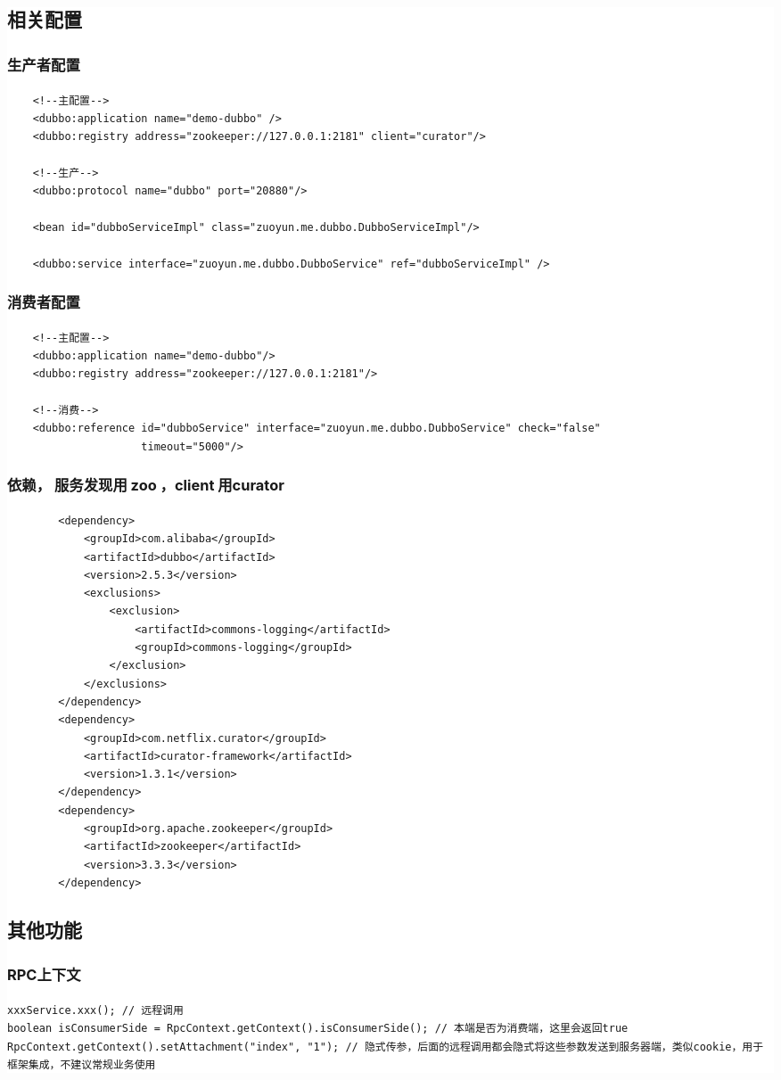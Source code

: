 
## 相关配置
### 生产者配置
```language-xml
    <!--主配置-->
    <dubbo:application name="demo-dubbo" />
    <dubbo:registry address="zookeeper://127.0.0.1:2181" client="curator"/>

    <!--生产-->
    <dubbo:protocol name="dubbo" port="20880"/>

    <bean id="dubboServiceImpl" class="zuoyun.me.dubbo.DubboServiceImpl"/>

    <dubbo:service interface="zuoyun.me.dubbo.DubboService" ref="dubboServiceImpl" />

```

### 消费者配置
```language-xml
    <!--主配置-->
    <dubbo:application name="demo-dubbo"/>
    <dubbo:registry address="zookeeper://127.0.0.1:2181"/>

    <!--消费-->
    <dubbo:reference id="dubboService" interface="zuoyun.me.dubbo.DubboService" check="false"
                     timeout="5000"/>

```

### 依赖， 服务发现用 zoo ，client 用curator
```language-xml
        <dependency>
            <groupId>com.alibaba</groupId>
            <artifactId>dubbo</artifactId>
            <version>2.5.3</version>
            <exclusions>
                <exclusion>
                    <artifactId>commons-logging</artifactId>
                    <groupId>commons-logging</groupId>
                </exclusion>
            </exclusions>
        </dependency>
        <dependency>
            <groupId>com.netflix.curator</groupId>
            <artifactId>curator-framework</artifactId>
            <version>1.3.1</version>
        </dependency>
        <dependency>
            <groupId>org.apache.zookeeper</groupId>
            <artifactId>zookeeper</artifactId>
            <version>3.3.3</version>
        </dependency>
```
## 其他功能
### RPC上下文
```language-java
xxxService.xxx(); // 远程调用
boolean isConsumerSide = RpcContext.getContext().isConsumerSide(); // 本端是否为消费端，这里会返回true
RpcContext.getContext().setAttachment("index", "1"); // 隐式传参，后面的远程调用都会隐式将这些参数发送到服务器端，类似cookie，用于框架集成，不建议常规业务使用

```